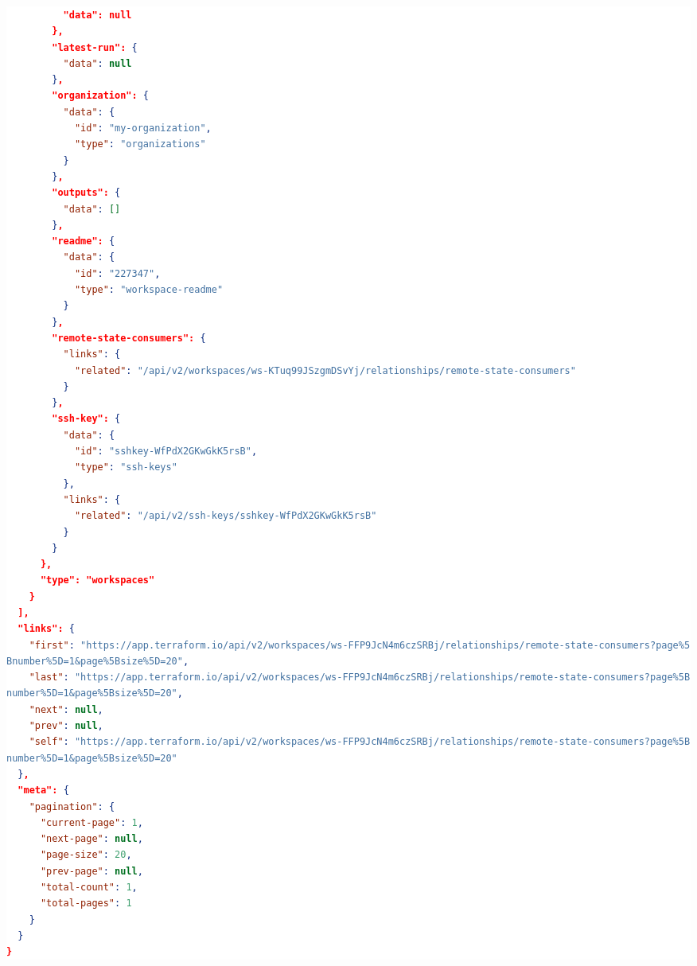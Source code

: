 ```json
          "data": null
        },
        "latest-run": {
          "data": null
        },
        "organization": {
          "data": {
            "id": "my-organization",
            "type": "organizations"
          }
        },
        "outputs": {
          "data": []
        },
        "readme": {
          "data": {
            "id": "227347",
            "type": "workspace-readme"
          }
        },
        "remote-state-consumers": {
          "links": {
            "related": "/api/v2/workspaces/ws-KTuq99JSzgmDSvYj/relationships/remote-state-consumers"
          }
        },
        "ssh-key": {
          "data": {
            "id": "sshkey-WfPdX2GKwGkK5rsB",
            "type": "ssh-keys"
          },
          "links": {
            "related": "/api/v2/ssh-keys/sshkey-WfPdX2GKwGkK5rsB"
          }
        }
      },
      "type": "workspaces"
    }
  ],
  "links": {
    "first": "https://app.terraform.io/api/v2/workspaces/ws-FFP9JcN4m6czSRBj/relationships/remote-state-consumers?page%5Bnumber%5D=1&page%5Bsize%5D=20",
    "last": "https://app.terraform.io/api/v2/workspaces/ws-FFP9JcN4m6czSRBj/relationships/remote-state-consumers?page%5Bnumber%5D=1&page%5Bsize%5D=20",
    "next": null,
    "prev": null,
    "self": "https://app.terraform.io/api/v2/workspaces/ws-FFP9JcN4m6czSRBj/relationships/remote-state-consumers?page%5Bnumber%5D=1&page%5Bsize%5D=20"
  },
  "meta": {
    "pagination": {
      "current-page": 1,
      "next-page": null,
      "page-size": 20,
      "prev-page": null,
      "total-count": 1,
      "total-pages": 1
    }
  }
}
```
